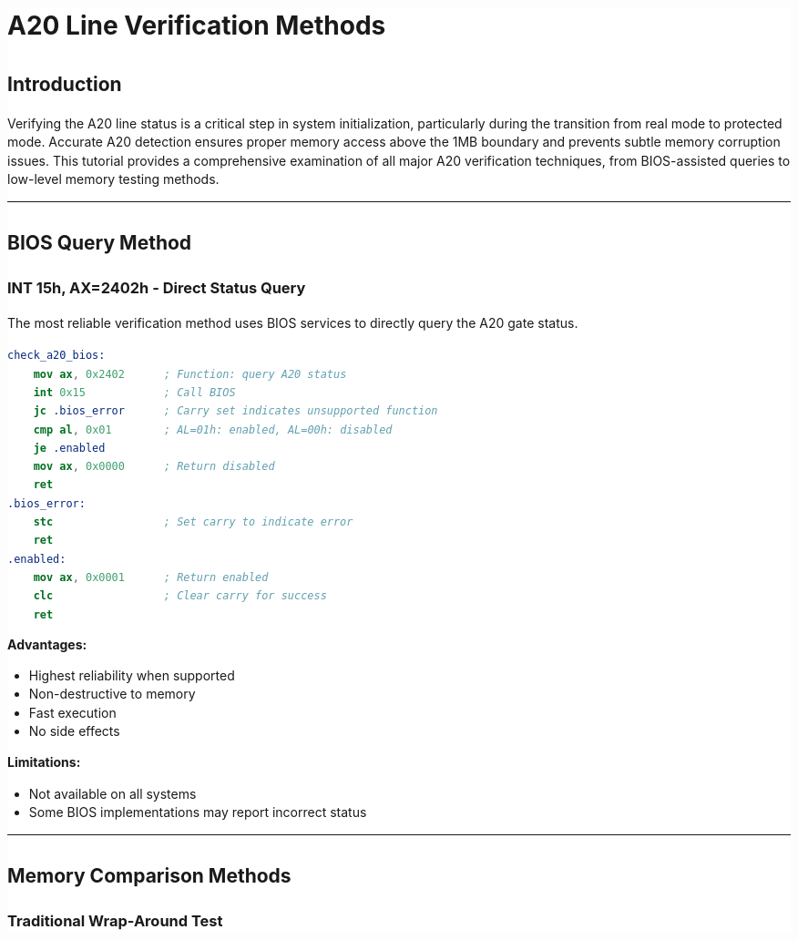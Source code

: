 # A20 Line Verification Methods

## Introduction

Verifying the A20 line status is a critical step in system initialization, particularly during the transition from real mode to protected mode. Accurate A20 detection ensures proper memory access above the 1MB boundary and prevents subtle memory corruption issues. This tutorial provides a comprehensive examination of all major A20 verification techniques, from BIOS-assisted queries to low-level memory testing methods.

---

## BIOS Query Method

### INT 15h, AX=2402h - Direct Status Query

The most reliable verification method uses BIOS services to directly query the A20 gate status.

```nasm
check_a20_bios:
    mov ax, 0x2402      ; Function: query A20 status
    int 0x15            ; Call BIOS
    jc .bios_error      ; Carry set indicates unsupported function
    cmp al, 0x01        ; AL=01h: enabled, AL=00h: disabled
    je .enabled
    mov ax, 0x0000      ; Return disabled
    ret
.bios_error:
    stc                 ; Set carry to indicate error
    ret
.enabled:
    mov ax, 0x0001      ; Return enabled
    clc                 ; Clear carry for success
    ret
```

**Advantages:**
- Highest reliability when supported
- Non-destructive to memory
- Fast execution
- No side effects

**Limitations:**
- Not available on all systems
- Some BIOS implementations may report incorrect status

---

## Memory Comparison Methods

### Traditional Wrap-Around Test
